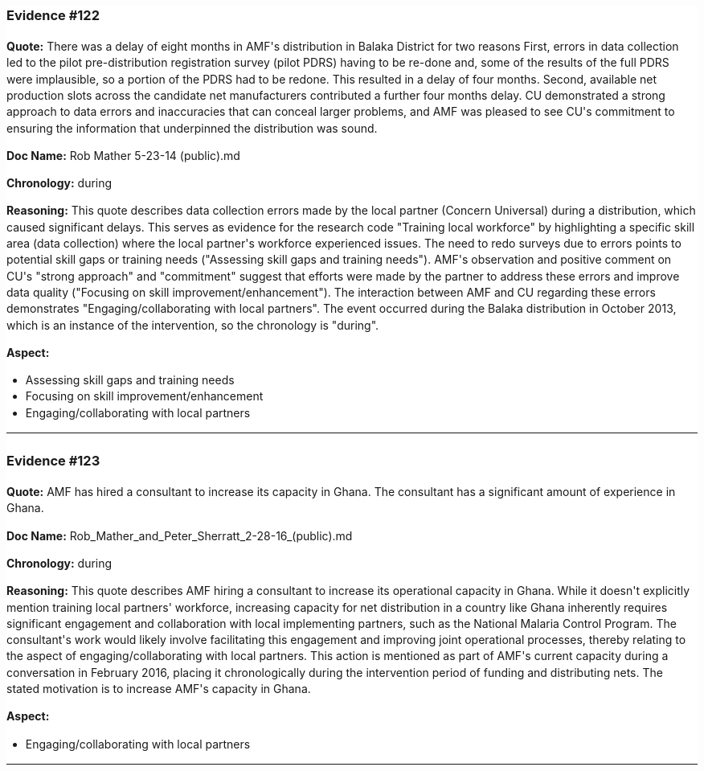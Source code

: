 ### Evidence #122

**Quote:** There was a delay of eight months in AMF's distribution in Balaka District for two reasons First, errors in data collection led to the pilot pre-distribution registration survey (pilot PDRS) having to be re-done and, some of the results of the full PDRS were implausible, so a portion of the PDRS had to be redone. This resulted in a delay of four months. Second, available net production slots across the candidate net manufacturers contributed a further four months delay. CU demonstrated a strong approach to data errors and inaccuracies that can conceal larger problems, and AMF was pleased to see CU's commitment to ensuring the information that underpinned the distribution was sound.

**Doc Name:** Rob Mather 5-23-14 (public).md

**Chronology:** during

**Reasoning:** This quote describes data collection errors made by the local partner (Concern Universal) during a distribution, which caused significant delays. This serves as evidence for the research code "Training local workforce" by highlighting a specific skill area (data collection) where the local partner's workforce experienced issues. The need to redo surveys due to errors points to potential skill gaps or training needs ("Assessing skill gaps and training needs"). AMF's observation and positive comment on CU's "strong approach" and "commitment" suggest that efforts were made by the partner to address these errors and improve data quality ("Focusing on skill improvement/enhancement"). The interaction between AMF and CU regarding these errors demonstrates "Engaging/collaborating with local partners". The event occurred during the Balaka distribution in October 2013, which is an instance of the intervention, so the chronology is "during".

**Aspect:**
- Assessing skill gaps and training needs
- Focusing on skill improvement/enhancement
- Engaging/collaborating with local partners

---

### Evidence #123

**Quote:** AMF has hired a consultant to increase its capacity in Ghana. The consultant has a significant amount of experience in Ghana.

**Doc Name:** Rob_Mather_and_Peter_Sherratt_2-28-16_(public).md

**Chronology:** during

**Reasoning:** This quote describes AMF hiring a consultant to increase its operational capacity in Ghana. While it doesn't explicitly mention training local partners' workforce, increasing capacity for net distribution in a country like Ghana inherently requires significant engagement and collaboration with local implementing partners, such as the National Malaria Control Program. The consultant's work would likely involve facilitating this engagement and improving joint operational processes, thereby relating to the aspect of engaging/collaborating with local partners. This action is mentioned as part of AMF's current capacity during a conversation in February 2016, placing it chronologically during the intervention period of funding and distributing nets. The stated motivation is to increase AMF's capacity in Ghana.

**Aspect:**
- Engaging/collaborating with local partners

---